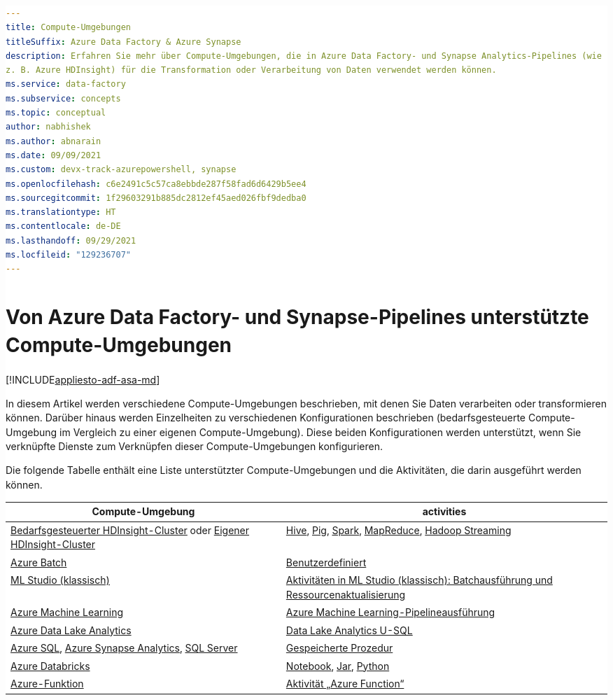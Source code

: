 ```yaml
---
title: Compute-Umgebungen
titleSuffix: Azure Data Factory & Azure Synapse
description: Erfahren Sie mehr über Compute-Umgebungen, die in Azure Data Factory- und Synapse Analytics-Pipelines (wie z. B. Azure HDInsight) für die Transformation oder Verarbeitung von Daten verwendet werden können.
ms.service: data-factory
ms.subservice: concepts
ms.topic: conceptual
author: nabhishek
ms.author: abnarain
ms.date: 09/09/2021
ms.custom: devx-track-azurepowershell, synapse
ms.openlocfilehash: c6e2491c5c57ca8ebbde287f58fad6d6429b5ee4
ms.sourcegitcommit: 1f29603291b885dc2812ef45aed026fbf9dedba0
ms.translationtype: HT
ms.contentlocale: de-DE
ms.lasthandoff: 09/29/2021
ms.locfileid: "129236707"
---
```

# <a name="compute-environments-supported-by-azure-data-factory-and-synapse-pipelines"></a>Von Azure Data Factory- und Synapse-Pipelines unterstützte Compute-Umgebungen

[!INCLUDE[appliesto-adf-asa-md](includes/appliesto-adf-asa-md.md)]

In diesem Artikel werden verschiedene Compute-Umgebungen beschrieben, mit denen Sie Daten verarbeiten oder transformieren können. Darüber hinaus werden Einzelheiten zu verschiedenen Konfigurationen beschrieben (bedarfsgesteuerte Compute-Umgebung im Vergleich zu einer eigenen Compute-Umgebung). Diese beiden Konfigurationen werden unterstützt, wenn Sie verknüpfte Dienste zum Verknüpfen dieser Compute-Umgebungen konfigurieren.

Die folgende Tabelle enthält eine Liste unterstützter Compute-Umgebungen und die Aktivitäten, die darin ausgeführt werden können. 

| Compute-Umgebung                                          | activities                                                   |
| ------------------------------------------------------------ | ------------------------------------------------------------ |
| [Bedarfsgesteuerter HDInsight-Cluster](#azure-hdinsight-on-demand-linked-service) oder [Eigener HDInsight-Cluster](#azure-hdinsight-linked-service) | [Hive](transform-data-using-hadoop-hive.md), [Pig](transform-data-using-hadoop-pig.md), [Spark](transform-data-using-spark.md), [MapReduce](transform-data-using-hadoop-map-reduce.md), [Hadoop Streaming](transform-data-using-hadoop-streaming.md) |
| [Azure Batch](#azure-batch-linked-service)                   | [Benutzerdefiniert](transform-data-using-dotnet-custom-activity.md)     |
| [ML Studio (klassisch)](#azure-machine-learning-studio-classic-linked-service) | [Aktivitäten in ML Studio (klassisch): Batchausführung und Ressourcenaktualisierung](transform-data-using-machine-learning.md) |
| [Azure Machine Learning](#azure-machine-learning-linked-service) | [Azure Machine Learning-Pipelineausführung](transform-data-machine-learning-service.md) |
| [Azure Data Lake Analytics](#azure-data-lake-analytics-linked-service) | [Data Lake Analytics U-SQL](transform-data-using-data-lake-analytics.md) |
| [Azure SQL](#azure-sql-database-linked-service), [Azure Synapse Analytics](#azure-synapse-analytics-linked-service), [SQL Server](#sql-server-linked-service) | [Gespeicherte Prozedur](transform-data-using-stored-procedure.md) |
| [Azure Databricks](#azure-databricks-linked-service)         | [Notebook](transform-data-databricks-notebook.md), [Jar](transform-data-databricks-jar.md), [Python](transform-data-databricks-python.md) |
| [Azure-Funktion](#azure-function-linked-service)         | [Aktivität „Azure Function“](control-flow-azure-function-activity.md)
>  
